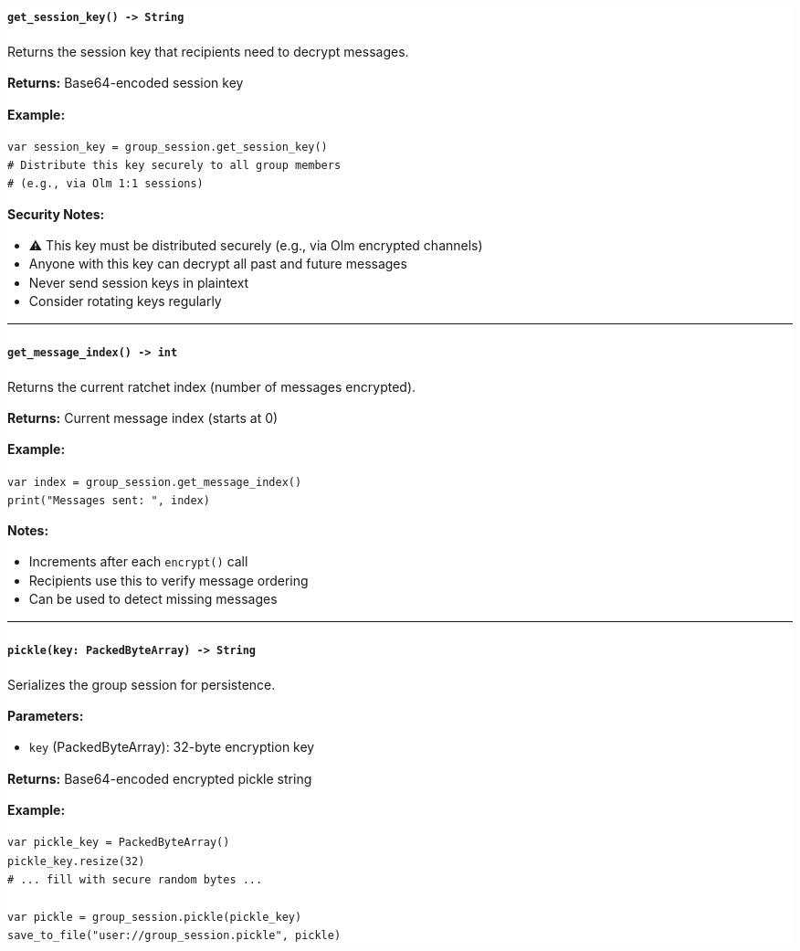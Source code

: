 #### `get_session_key() -> String`

Returns the session key that recipients need to decrypt messages.

**Returns:**
Base64-encoded session key

**Example:**
```gdscript
var session_key = group_session.get_session_key()
# Distribute this key securely to all group members
# (e.g., via Olm 1:1 sessions)
```

**Security Notes:**
- ⚠️ This key must be distributed securely (e.g., via Olm encrypted channels)
- Anyone with this key can decrypt all past and future messages
- Never send session keys in plaintext
- Consider rotating keys regularly

---

#### `get_message_index() -> int`

Returns the current ratchet index (number of messages encrypted).

**Returns:**
Current message index (starts at 0)

**Example:**
```gdscript
var index = group_session.get_message_index()
print("Messages sent: ", index)
```

**Notes:**
- Increments after each `encrypt()` call
- Recipients use this to verify message ordering
- Can be used to detect missing messages

---

#### `pickle(key: PackedByteArray) -> String`

Serializes the group session for persistence.

**Parameters:**
- `key` (PackedByteArray): 32-byte encryption key

**Returns:**
Base64-encoded encrypted pickle string

**Example:**
```gdscript
var pickle_key = PackedByteArray()
pickle_key.resize(32)
# ... fill with secure random bytes ...

var pickle = group_session.pickle(pickle_key)
save_to_file("user://group_session.pickle", pickle)
```
